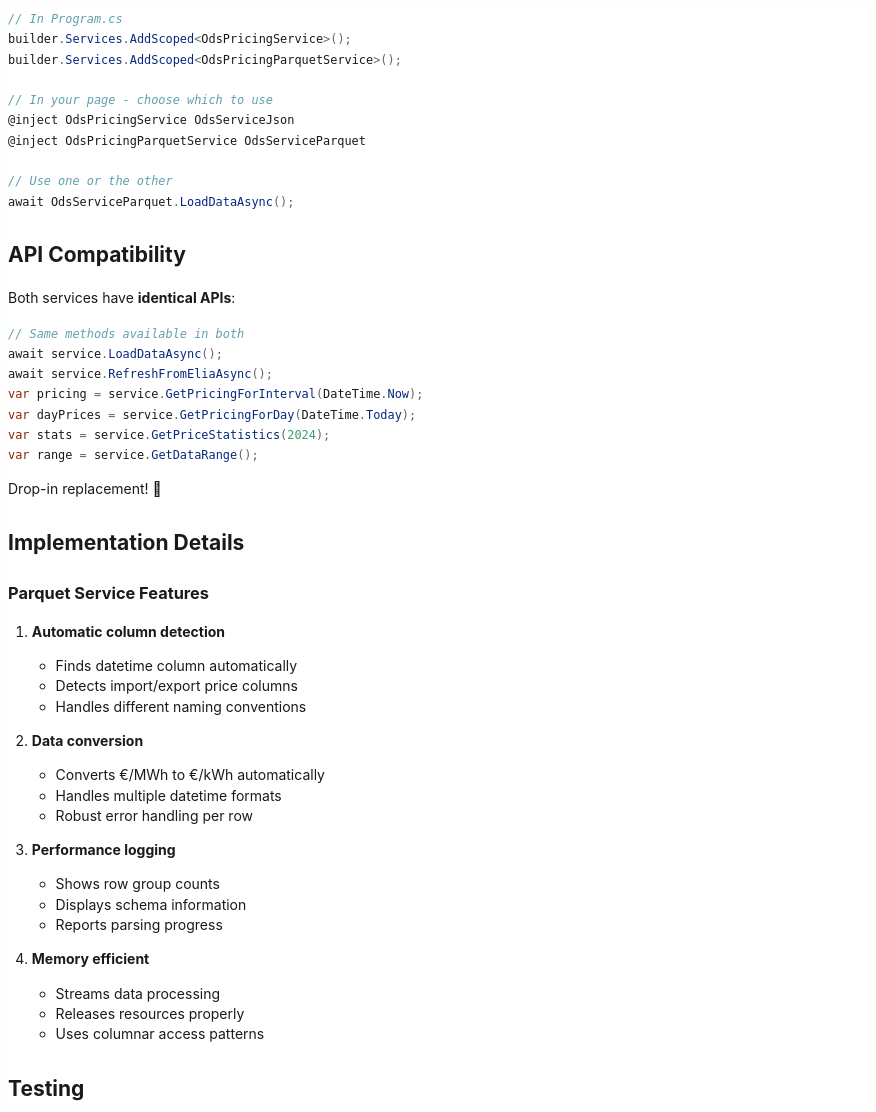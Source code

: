 ```csharp
// In Program.cs
builder.Services.AddScoped<OdsPricingService>();
builder.Services.AddScoped<OdsPricingParquetService>();

// In your page - choose which to use
@inject OdsPricingService OdsServiceJson
@inject OdsPricingParquetService OdsServiceParquet

// Use one or the other
await OdsServiceParquet.LoadDataAsync();
```

## API Compatibility

Both services have **identical APIs**:

```csharp
// Same methods available in both
await service.LoadDataAsync();
await service.RefreshFromEliaAsync();
var pricing = service.GetPricingForInterval(DateTime.Now);
var dayPrices = service.GetPricingForDay(DateTime.Today);
var stats = service.GetPriceStatistics(2024);
var range = service.GetDataRange();
```

Drop-in replacement! 🎉

## Implementation Details

### Parquet Service Features

1. **Automatic column detection**
   - Finds datetime column automatically
   - Detects import/export price columns
   - Handles different naming conventions

2. **Data conversion**
   - Converts €/MWh to €/kWh automatically
   - Handles multiple datetime formats
   - Robust error handling per row

3. **Performance logging**
   - Shows row group counts
   - Displays schema information
   - Reports parsing progress

4. **Memory efficient**
   - Streams data processing
   - Releases resources properly
   - Uses columnar access patterns

## Testing
